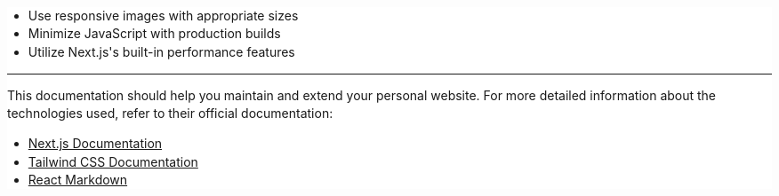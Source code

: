 - Use responsive images with appropriate sizes
- Minimize JavaScript with production builds
- Utilize Next.js's built-in performance features

---

This documentation should help you maintain and extend your personal website. For more detailed information about the technologies used, refer to their official documentation:

- [Next.js Documentation](https://nextjs.org/docs)
- [Tailwind CSS Documentation](https://tailwindcss.com/docs)
- [React Markdown](https://github.com/remarkjs/react-markdown)
